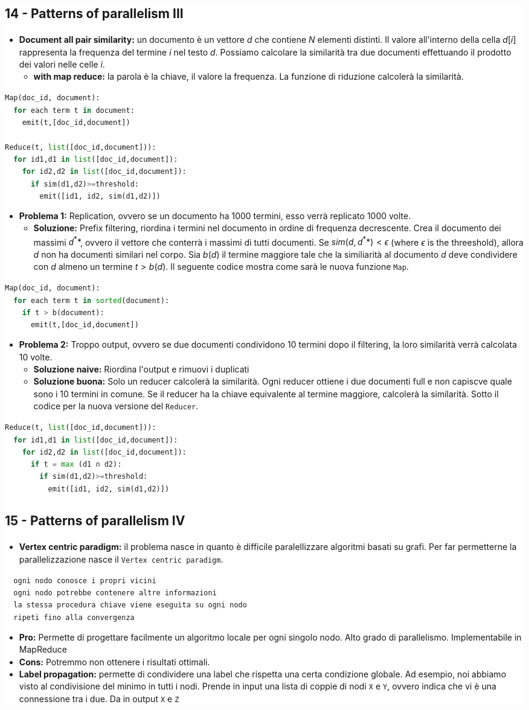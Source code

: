 ## 14 - Patterns of parallelism III
- **Document all pair similarity:** un documento è un vettore $d$ che contiene $N$ elementi distinti. Il valore all'interno della cella $d[i]$ rappresenta la frequenza del termine $i$ nel testo $d$. Possiamo calcolare la similarità tra due documenti effettuando il prodotto dei valori nelle celle $i$.
  - **with map reduce:** la parola è la chiave, il valore la frequenza. La funzione di riduzione calcolerà la similarità.
```python
Map(doc_id, document):
  for each term t in document:
    emit(t,[doc_id,document])

Reduce(t, list([doc_id,document])):
  for id1,d1 in list([doc_id,document]):
    for id2,d2 in list([doc_id,document]):
      if sim(d1,d2)>=threshold:
        emit([id1, id2, sim(d1,d2)])
```
  - **Problema 1:** Replication, ovvero se un documento ha 1000 termini, esso verrà replicato 1000 volte.
    - **Soluzione:** Prefix filtering, riordina i termini nel documento in ordine di frequenza decrescente. Crea il documento dei massimi $d^**$, ovvero il vettore che conterrà i massimi di tutti documenti. Se $sim(d,d^**) < \epsilon$ (where $\epsilon$ is the threeshold), allora $d$ non ha documenti similari nel corpo. Sia $b(d)$ il termine maggiore tale che la similiarità al documento $d$ deve condividere con $d$ almeno un termine $t > b(d)$. Il seguente codice mostra come sarà le nuova funzione `Map`.
```python
Map(doc_id, document):
  for each term t in sorted(document):
    if t > b(document):
      emit(t,[doc_id,document])
```
  - **Problema 2:** Troppo output, ovvero se due documenti condividono 10 termini dopo il filtering, la loro similarità verrà calcolata 10 volte.
    - **Soluzione naive:** Riordina l'output e rimuovi i duplicati
    - **Soluzione buona:** Solo un reducer calcolerà la similarità. Ogni reducer ottiene i due documenti full e non capiscve quale sono i 10 termini in comune. Se il reducer ha la chiave equivalente al termine maggiore, calcolerà la similarità. Sotto il codice per la nuova versione del `Reducer`.
```python
Reduce(t, list([doc_id,document])):
  for id1,d1 in list([doc_id,document]):
    for id2,d2 in list([doc_id,document]):
      if t = max (d1 ∩ d2):
        if sim(d1,d2)>=threshold:
          emit([id1, id2, sim(d1,d2)])
```

## 15 - Patterns of parallelism IV
- **Vertex centric paradigm:** il problema nasce in quanto è difficile paralellizzare algoritmi basati su grafi. Per far permetterne la parallelizzazione nasce il `Vertex centric paradigm`.
```pseudocode
  ogni nodo conosce i propri vicini
  ogni nodo potrebbe contenere altre informazioni
  la stessa procedura chiave viene eseguita su ogni nodo
  ripeti fino alla convergenza
```
  - **Pro:** Permette di progettare facilmente un algoritmo locale per ogni singolo nodo. Alto grado di parallelismo. Implementabile in MapReduce
  - **Cons:** Potremmo non ottenere i risultati ottimali.
- **Label propagation:** permette di condividere una label che rispetta una certa condizione globale. Ad esempio, noi abbiamo visto al condivisione del minimo in tutti i nodi. Prende in input una lista di coppie di nodi `X` e `Y`, ovvero indica che vi è una connessione tra i due. Da in output `X` e `Z`
```algorithm
```